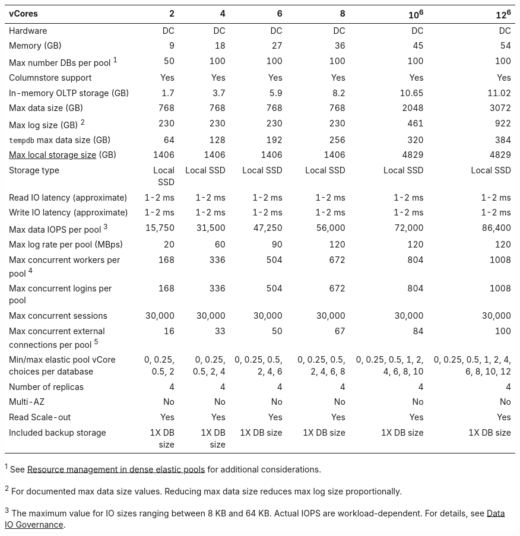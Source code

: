 | vCores | 2 | 4 | 6 | 8 | 10<sup>6</sup> | 12<sup>6</sup> |
|:-|-:|-:|-:|-:|-:|-:|
| Hardware | DC | DC | DC | DC | DC | DC |
| Memory (GB) | 9 | 18 | 27 | 36 | 45 | 54 |
| Max number DBs per pool <sup>1</sup> | 50 | 100 | 100 | 100 | 100 | 100 |
| Columnstore support | Yes | Yes | Yes | Yes |Yes |Yes |
| In-memory OLTP storage (GB) | 1.7 | 3.7 | 5.9 | 8.2 | 10.65 | 11.02 |
| Max data size (GB) | 768 | 768 | 768 | 768 | 2048 | 3072 |
| Max log size (GB) <sup>2</sup> | 230 | 230 | 230 | 230 | 461 | 922 |
| `tempdb` max data size (GB) | 64 | 128 | 192 | 256 | 320 | 384 | 
| [Max local storage size](resource-limits-logical-server.md#storage-space-governance) (GB) | 1406 | 1406 | 1406 | 1406 | 4829 | 4829 |
| Storage type | Local SSD | Local SSD | Local SSD | Local SSD | Local SSD | Local SSD |
| Read IO latency (approximate) | 1-2 ms | 1-2 ms | 1-2 ms | 1-2 ms | 1-2 ms | 1-2 ms |
| Write IO latency (approximate) | 1-2 ms | 1-2 ms | 1-2 ms | 1-2 ms | 1-2 ms | 1-2 ms |
| Max data IOPS per pool <sup>3</sup> | 15,750 | 31,500 | 47,250 | 56,000 | 72,000 | 86,400 |
| Max log rate per pool (MBps) | 20 | 60 | 90 | 120 | 120 | 120 |
| Max concurrent workers per pool <sup>4</sup> | 168 | 336 | 504 | 672 | 804 | 1008 |
| Max concurrent logins per pool | 168 | 336 | 504 | 672 | 804 | 1008 |
| Max concurrent sessions | 30,000 | 30,000 | 30,000 | 30,000 | 30,000 | 30,000 |
| Max concurrent external connections per pool <sup>5</sup> | 16 | 33 | 50 | 67 | 84 | 100 |
| Min/max elastic pool vCore choices per database | 0, 0.25, 0.5, 2 | 0, 0.25, 0.5, 2, 4 | 0, 0.25, 0.5, 2, 4, 6 | 0, 0.25, 0.5, 2, 4, 6, 8 | 0, 0.25, 0.5, 1, 2, 4, 6, 8, 10 | 0, 0.25, 0.5, 1, 2, 4, 6, 8, 10, 12 |
| Number of replicas | 4 | 4 | 4 | 4 | 4 | 4 |
| Multi-AZ | No | No | No | No | No | No |
| Read Scale-out | Yes | Yes | Yes | Yes | Yes | Yes |
| Included backup storage | 1X DB size | 1X DB size | 1X DB size | 1X DB size | 1X DB size | 1X DB size |

<sup>1</sup> See [Resource management in dense elastic pools](elastic-pool-resource-management.md) for additional considerations.

<sup>2</sup> For documented max data size values. Reducing max data size reduces max log size proportionally.

<sup>3</sup> The maximum value for IO sizes ranging between 8 KB and 64 KB. Actual IOPS are workload-dependent. For details, see [Data IO Governance](resource-limits-logical-server.md#resource-governance).
